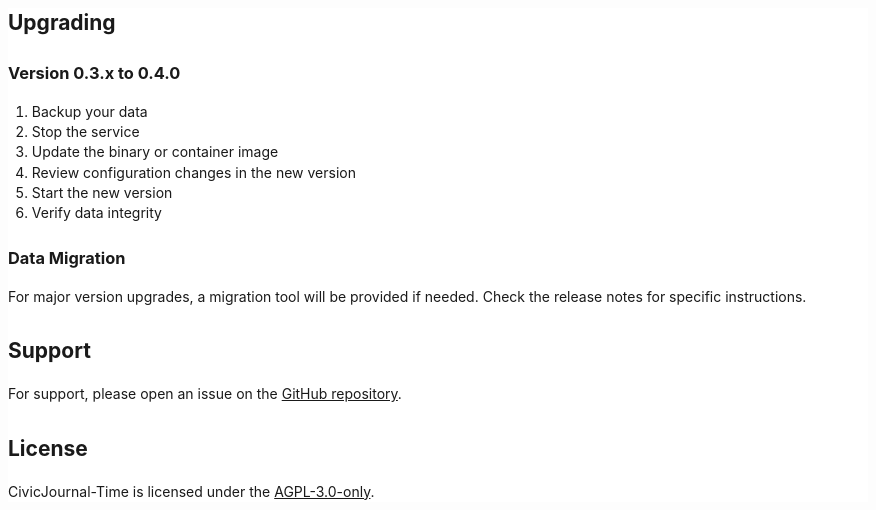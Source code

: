 ## Upgrading

### Version 0.3.x to 0.4.0

1. Backup your data
2. Stop the service
3. Update the binary or container image
4. Review configuration changes in the new version
5. Start the new version
6. Verify data integrity

### Data Migration

For major version upgrades, a migration tool will be provided if needed. Check the release notes for specific instructions.

## Support

For support, please open an issue on the [GitHub repository](https://github.com/COGSLLC/civicjournal-time/issues).

## License

CivicJournal-Time is licensed under the [AGPL-3.0-only](LICENSE).

